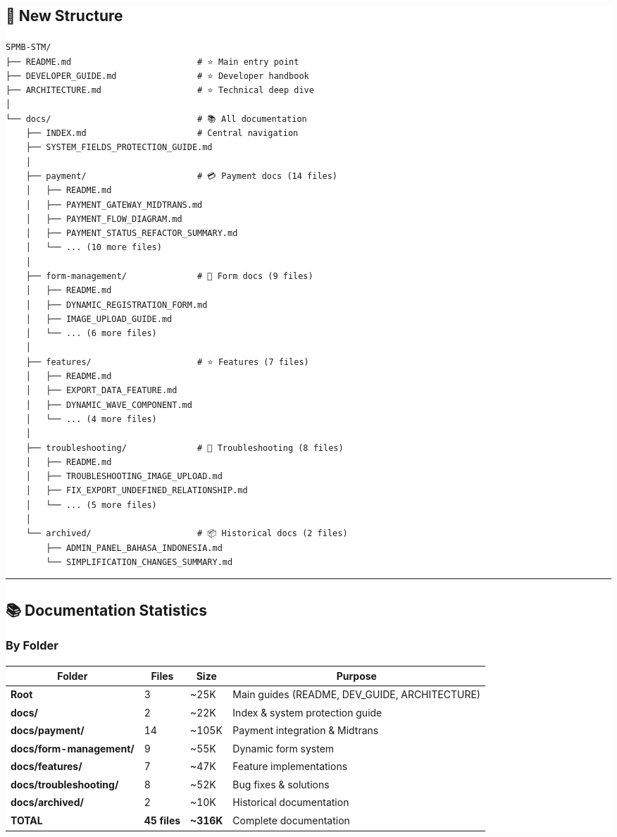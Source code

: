 
## 📁 New Structure

```
SPMB-STM/
├── README.md                         # ⭐ Main entry point
├── DEVELOPER_GUIDE.md                # ⭐ Developer handbook
├── ARCHITECTURE.md                   # ⭐ Technical deep dive
│
└── docs/                             # 📚 All documentation
    ├── INDEX.md                      # Central navigation
    ├── SYSTEM_FIELDS_PROTECTION_GUIDE.md
    │
    ├── payment/                      # 💳 Payment docs (14 files)
    │   ├── README.md
    │   ├── PAYMENT_GATEWAY_MIDTRANS.md
    │   ├── PAYMENT_FLOW_DIAGRAM.md
    │   ├── PAYMENT_STATUS_REFACTOR_SUMMARY.md
    │   └── ... (10 more files)
    │
    ├── form-management/              # 📝 Form docs (9 files)
    │   ├── README.md
    │   ├── DYNAMIC_REGISTRATION_FORM.md
    │   ├── IMAGE_UPLOAD_GUIDE.md
    │   └── ... (6 more files)
    │
    ├── features/                     # ⭐ Features (7 files)
    │   ├── README.md
    │   ├── EXPORT_DATA_FEATURE.md
    │   ├── DYNAMIC_WAVE_COMPONENT.md
    │   └── ... (4 more files)
    │
    ├── troubleshooting/              # 🔧 Troubleshooting (8 files)
    │   ├── README.md
    │   ├── TROUBLESHOOTING_IMAGE_UPLOAD.md
    │   ├── FIX_EXPORT_UNDEFINED_RELATIONSHIP.md
    │   └── ... (5 more files)
    │
    └── archived/                     # 📦 Historical docs (2 files)
        ├── ADMIN_PANEL_BAHASA_INDONESIA.md
        └── SIMPLIFICATION_CHANGES_SUMMARY.md
```

---

## 📚 Documentation Statistics

### **By Folder**
| Folder | Files | Size | Purpose |
|--------|-------|------|---------|
| **Root** | 3 | ~25K | Main guides (README, DEV_GUIDE, ARCHITECTURE) |
| **docs/** | 2 | ~22K | Index & system protection guide |
| **docs/payment/** | 14 | ~105K | Payment integration & Midtrans |
| **docs/form-management/** | 9 | ~55K | Dynamic form system |
| **docs/features/** | 7 | ~47K | Feature implementations |
| **docs/troubleshooting/** | 8 | ~52K | Bug fixes & solutions |
| **docs/archived/** | 2 | ~10K | Historical documentation |
| **TOTAL** | **45 files** | **~316K** | Complete documentation |